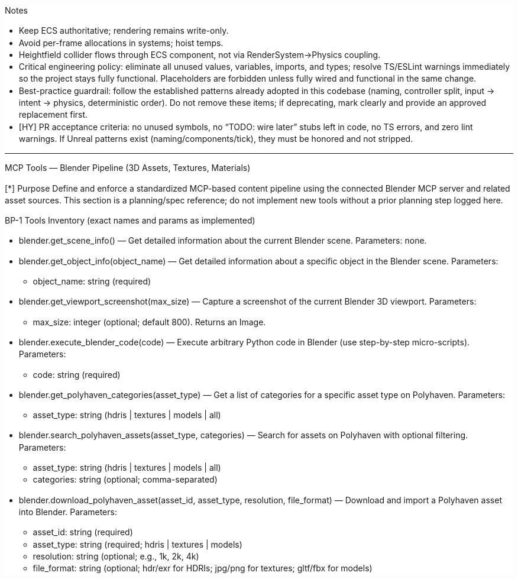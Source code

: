 Notes
- Keep ECS authoritative; rendering remains write-only.
- Avoid per-frame allocations in systems; hoist temps.
- Heightfield collider flows through ECS component, not via RenderSystem->Physics coupling.
- Critical engineering policy: eliminate all unused values, variables, imports, and types; resolve TS/ESLint warnings immediately so the project stays fully functional. Placeholders are forbidden unless fully wired and functional in the same change.
- Best-practice guardrail: follow the established patterns already adopted in this codebase (naming, controller split, input → intent → physics, deterministic order). Do not remove these items; if deprecating, mark clearly and provide an approved replacement first.
- [HY] PR acceptance criteria: no unused symbols, no “TODO: wire later” stubs left in code, no TS errors, and zero lint warnings. If Unreal patterns exist (naming/components/tick), they must be honored and not stripped.

---

MCP Tools — Blender Pipeline (3D Assets, Textures, Materials)

[*] Purpose
Define and enforce a standardized MCP-based content pipeline using the connected Blender MCP server and related asset sources. This section is a planning/spec reference; do not implement new tools without a prior planning step logged here.

BP-1 Tools Inventory (exact names and params as implemented)

- blender.get_scene_info() — Get detailed information about the current Blender scene.
  Parameters: none.

- blender.get_object_info(object_name) — Get detailed information about a specific object in the Blender scene.
  Parameters:
  - object_name: string (required)

- blender.get_viewport_screenshot(max_size) — Capture a screenshot of the current Blender 3D viewport.
  Parameters:
  - max_size: integer (optional; default 800). Returns an Image.

- blender.execute_blender_code(code) — Execute arbitrary Python code in Blender (use step-by-step micro-scripts).
  Parameters:
  - code: string (required)

- blender.get_polyhaven_categories(asset_type) — Get a list of categories for a specific asset type on Polyhaven.
  Parameters:
  - asset_type: string (hdris | textures | models | all)

- blender.search_polyhaven_assets(asset_type, categories) — Search for assets on Polyhaven with optional filtering.
  Parameters:
  - asset_type: string (hdris | textures | models | all)
  - categories: string (optional; comma-separated)

- blender.download_polyhaven_asset(asset_id, asset_type, resolution, file_format) — Download and import a Polyhaven asset into Blender.
  Parameters:
  - asset_id: string (required)
  - asset_type: string (required; hdris | textures | models)
  - resolution: string (optional; e.g., 1k, 2k, 4k)
  - file_format: string (optional; hdr/exr for HDRIs; jpg/png for textures; gltf/fbx for models)
